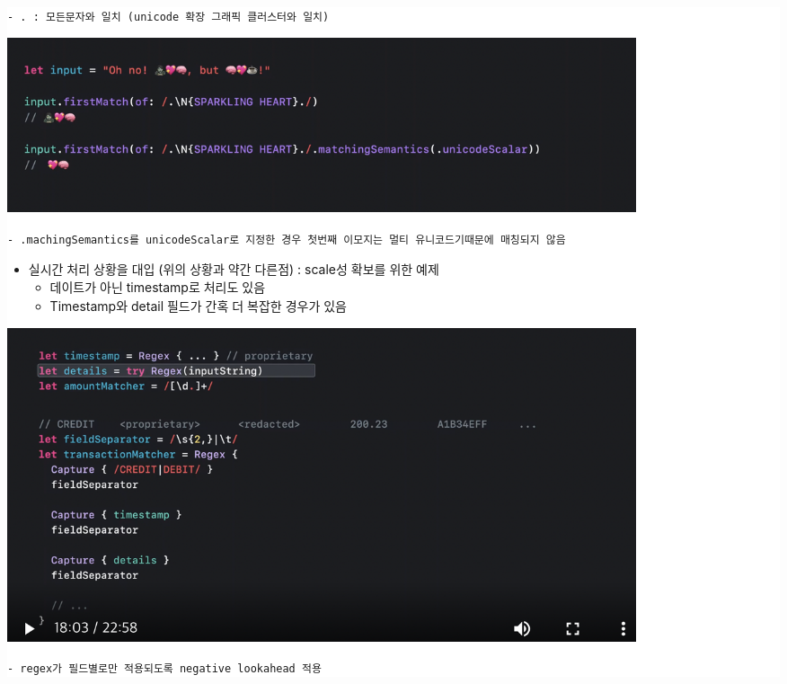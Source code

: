     - . : 모든문자와 일치 (unicode 확장 그래픽 클러스터와 일치)
    
<img src="unicode_normal_1.png" width="700">

    - .machingSemantics를 unicodeScalar로 지정한 경우 첫번째 이모지는 멀티 유니코드기때문에 매칭되지 않음

  - 실시간 처리 상황을 대입 (위의 상황과 약간 다른점) : scale성 확보를 위한 예제
    - 데이트가 아닌 timestamp로 처리도 있음
    - Timestamp와 detail 필드가 간혹 더 복잡한 경우가 있음
<img src="realtime_ex_1.png" width="700">

    - regex가 필드별로만 적용되도록 negative lookahead 적용